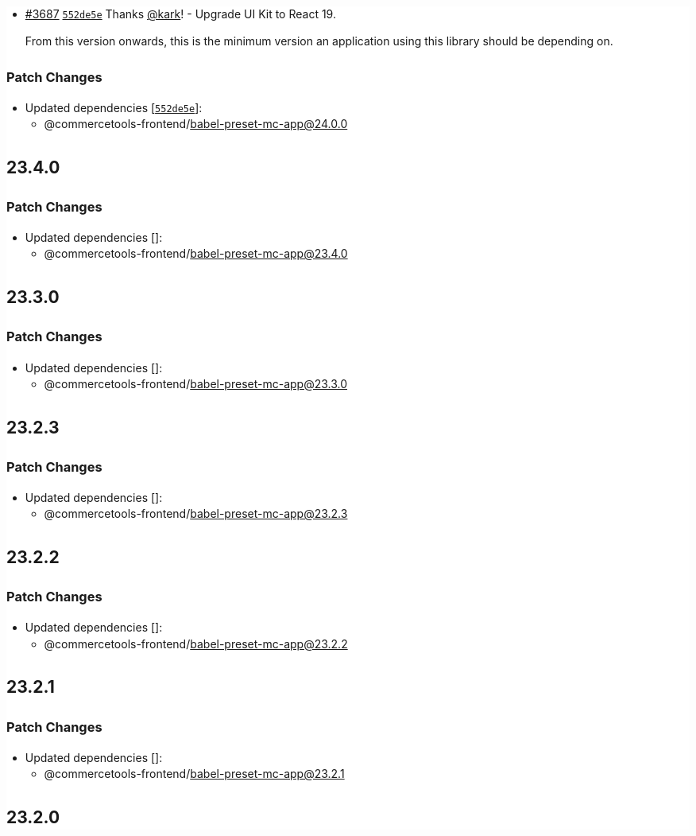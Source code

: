 - [#3687](https://github.com/commercetools/merchant-center-application-kit/pull/3687) [`552de5e`](https://github.com/commercetools/merchant-center-application-kit/commit/552de5e6d40bd9d7f1b5d51ea4892ad1a2a448ae) Thanks [@kark](https://github.com/kark)! - Upgrade UI Kit to React 19.

  From this version onwards, this is the minimum version an application using this library should be depending on.

### Patch Changes

- Updated dependencies [[`552de5e`](https://github.com/commercetools/merchant-center-application-kit/commit/552de5e6d40bd9d7f1b5d51ea4892ad1a2a448ae)]:
  - @commercetools-frontend/babel-preset-mc-app@24.0.0

## 23.4.0

### Patch Changes

- Updated dependencies []:
  - @commercetools-frontend/babel-preset-mc-app@23.4.0

## 23.3.0

### Patch Changes

- Updated dependencies []:
  - @commercetools-frontend/babel-preset-mc-app@23.3.0

## 23.2.3

### Patch Changes

- Updated dependencies []:
  - @commercetools-frontend/babel-preset-mc-app@23.2.3

## 23.2.2

### Patch Changes

- Updated dependencies []:
  - @commercetools-frontend/babel-preset-mc-app@23.2.2

## 23.2.1

### Patch Changes

- Updated dependencies []:
  - @commercetools-frontend/babel-preset-mc-app@23.2.1

## 23.2.0
